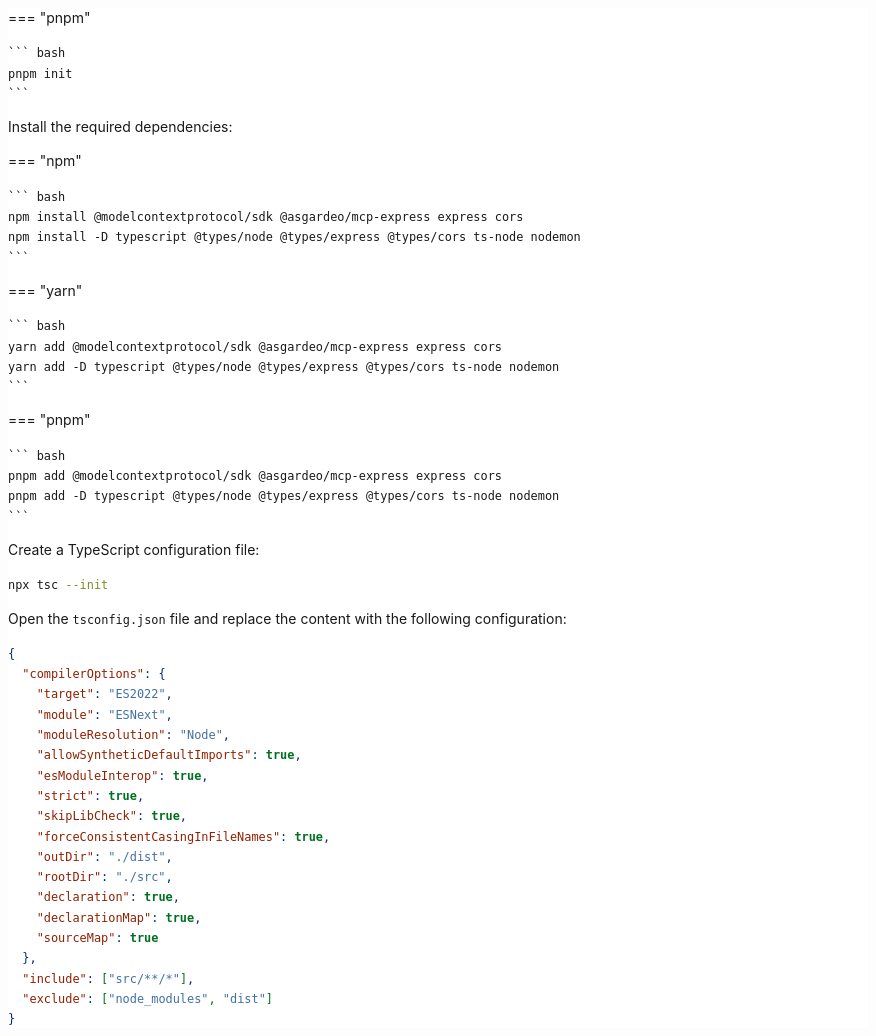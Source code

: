 === "pnpm"

    ``` bash
    pnpm init
    ```

Install the required dependencies:

=== "npm"

    ``` bash
    npm install @modelcontextprotocol/sdk @asgardeo/mcp-express express cors
    npm install -D typescript @types/node @types/express @types/cors ts-node nodemon
    ```

=== "yarn"

    ``` bash
    yarn add @modelcontextprotocol/sdk @asgardeo/mcp-express express cors
    yarn add -D typescript @types/node @types/express @types/cors ts-node nodemon
    ```

=== "pnpm"

    ``` bash
    pnpm add @modelcontextprotocol/sdk @asgardeo/mcp-express express cors
    pnpm add -D typescript @types/node @types/express @types/cors ts-node nodemon
    ```

Create a TypeScript configuration file:

```bash
npx tsc --init
```

Open the `tsconfig.json` file and replace the content with the following configuration:

```json title="tsconfig.json"
{
  "compilerOptions": {
    "target": "ES2022",
    "module": "ESNext",
    "moduleResolution": "Node",
    "allowSyntheticDefaultImports": true,
    "esModuleInterop": true,
    "strict": true,
    "skipLibCheck": true,
    "forceConsistentCasingInFileNames": true,
    "outDir": "./dist",
    "rootDir": "./src",
    "declaration": true,
    "declarationMap": true,
    "sourceMap": true
  },
  "include": ["src/**/*"],
  "exclude": ["node_modules", "dist"]
}
```


  [key: string]: any;